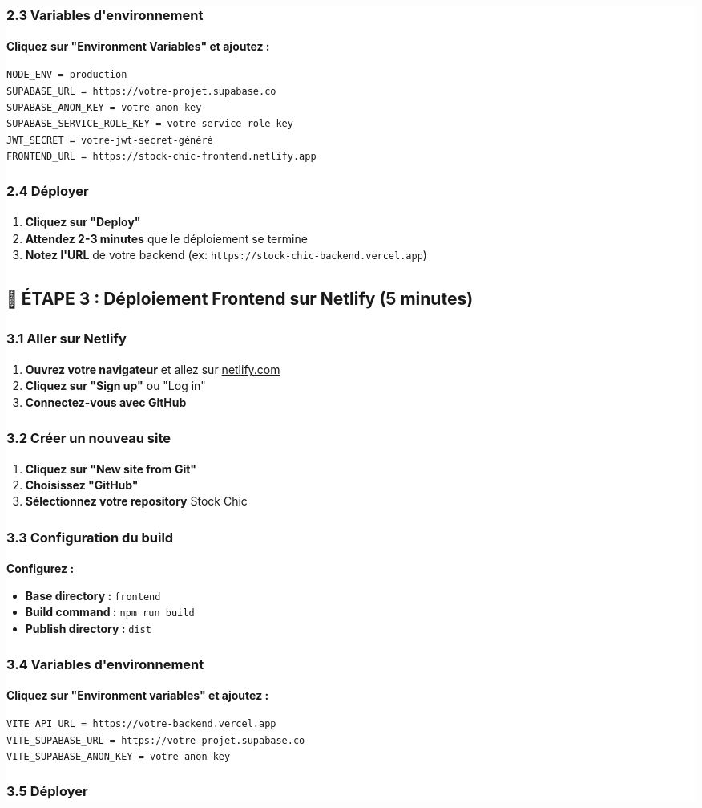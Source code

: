 ### 2.3 Variables d'environnement

**Cliquez sur "Environment Variables" et ajoutez :**

```
NODE_ENV = production
SUPABASE_URL = https://votre-projet.supabase.co
SUPABASE_ANON_KEY = votre-anon-key
SUPABASE_SERVICE_ROLE_KEY = votre-service-role-key
JWT_SECRET = votre-jwt-secret-généré
FRONTEND_URL = https://stock-chic-frontend.netlify.app
```

### 2.4 Déployer

1. **Cliquez sur "Deploy"**
2. **Attendez 2-3 minutes** que le déploiement se termine
3. **Notez l'URL** de votre backend (ex: `https://stock-chic-backend.vercel.app`)

## 🎨 **ÉTAPE 3 : Déploiement Frontend sur Netlify (5 minutes)**

### 3.1 Aller sur Netlify

1. **Ouvrez votre navigateur** et allez sur [netlify.com](https://netlify.com)
2. **Cliquez sur "Sign up"** ou "Log in"
3. **Connectez-vous avec GitHub**

### 3.2 Créer un nouveau site

1. **Cliquez sur "New site from Git"**
2. **Choisissez "GitHub"**
3. **Sélectionnez votre repository** Stock Chic

### 3.3 Configuration du build

**Configurez :**
- **Base directory :** `frontend`
- **Build command :** `npm run build`
- **Publish directory :** `dist`

### 3.4 Variables d'environnement

**Cliquez sur "Environment variables" et ajoutez :**

```
VITE_API_URL = https://votre-backend.vercel.app
VITE_SUPABASE_URL = https://votre-projet.supabase.co
VITE_SUPABASE_ANON_KEY = votre-anon-key
```

### 3.5 Déployer
